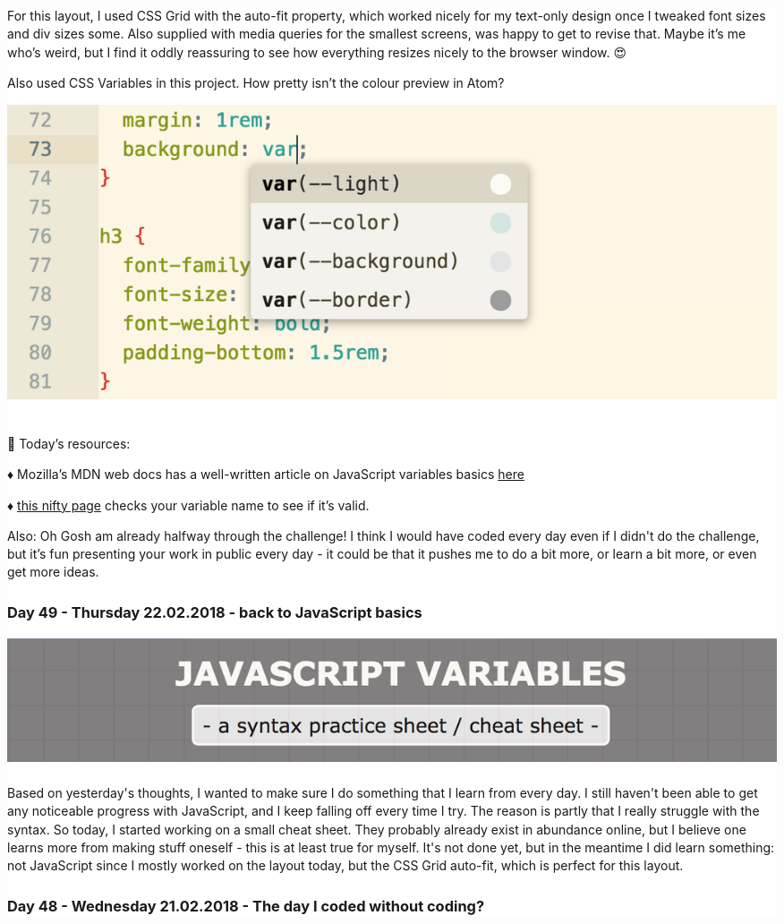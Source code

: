 For this layout, I used CSS Grid with the auto-fit property, which worked nicely for my text-only design once I tweaked font sizes and div sizes some. Also supplied with media queries for the smallest screens, was happy to get to revise that. Maybe it’s me who’s weird, but I find it oddly reassuring to see how everything resizes nicely to the browser window. 😍

Also used CSS Variables in this project. How pretty isn’t the colour preview in Atom?

<img src="./images/log-day-50-variable-preview.png" alt=""/><br/><br/>

📕 Today’s resources:

♦️ Mozilla’s MDN web docs has a well-written article on JavaScript variables basics [here](https://developer.mozilla.org/bm/docs/Learn/Getting_started_with_the_web/JavaScript_basics)

♦️ [this nifty page](https://mothereff.in/js-variables) checks your variable name to see if it’s valid.

Also: Oh Gosh am already halfway through the challenge! I think I would have coded every day even if I didn't do the challenge, but it’s fun presenting your work in public every day - it could be that it pushes me to do a bit more, or learn a bit more, or even get more ideas.
### Day 49 - Thursday 22.02.2018 - back to JavaScript basics
<img src="./images/log-day-49-javascript.png" alt=""/><br/><br/>
Based on yesterday's thoughts, I wanted to make sure I do something that I learn from every day. I still haven't been able to get any noticeable progress with JavaScript, and I keep falling off every time I try. The reason is partly that I really struggle with the syntax. So today, I started working on a small cheat sheet. They probably already exist in abundance online, but I believe one learns more from making stuff oneself - this is at least true for myself. It's not done yet, but in the meantime I did learn something: not JavaScript since I mostly worked on the layout today, but the CSS Grid auto-fit, which is perfect for this layout.
### Day 48 - Wednesday 21.02.2018 - The day I coded without coding?